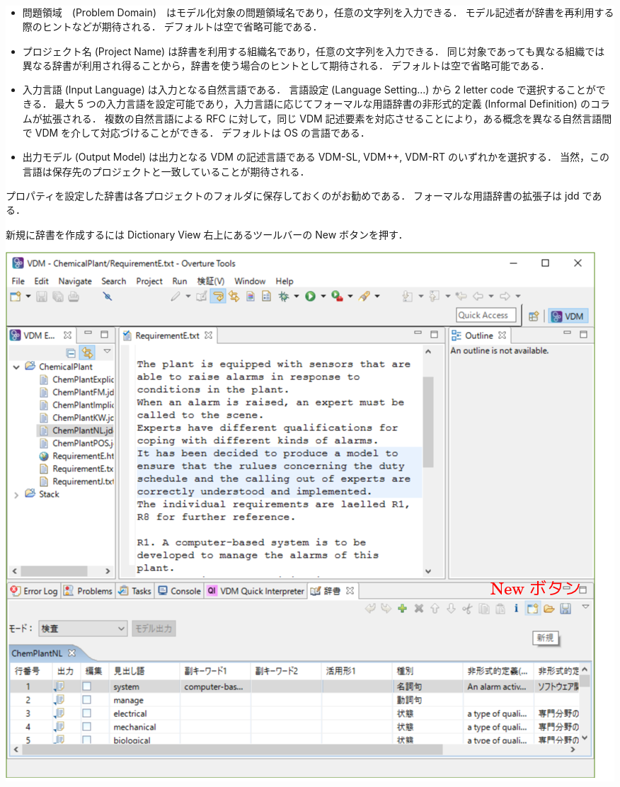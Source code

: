 * 問題領域　(Problem Domain)　はモデル化対象の問題領域名であり，任意の文字列を入力できる．
モデル記述者が辞書を再利用する際のヒントなどが期待される．
デフォルトは空で省略可能である．

* プロジェクト名 (Project Name) は辞書を利用する組織名であり，任意の文字列を入力できる．
同じ対象であっても異なる組織では異なる辞書が利用され得ることから，辞書を使う場合のヒントとして期待される．
デフォルトは空で省略可能である．

* 入力言語 (Input Language) は入力となる自然言語である．
言語設定 (Language Setting...) から 2 letter code で選択することができる． 
最大 5 つの入力言語を設定可能であり，入力言語に応じてフォーマルな用語辞書の非形式的定義 (Informal Definition) のコラムが拡張される．
複数の自然言語による RFC に対して，同じ VDM 記述要素を対応させることにより，ある概念を異なる自然言語間で VDM を介して対応づけることができる．
デフォルトは OS の言語である．

* 出力モデル (Output Model) は出力となる VDM の記述言語である VDM-SL, VDM++, VDM-RT のいずれかを選択する．
当然，この言語は保存先のプロジェクトと一致していることが期待される．

プロパティを設定した辞書は各プロジェクトのフォルダに保存しておくのがお勧めである．
フォーマルな用語辞書の拡張子は jdd である．

新規に辞書を作成するには Dictionary View 右上にあるツールバーの New ボタンを押す．

![New Button on Dictionary View](newDic.png)
